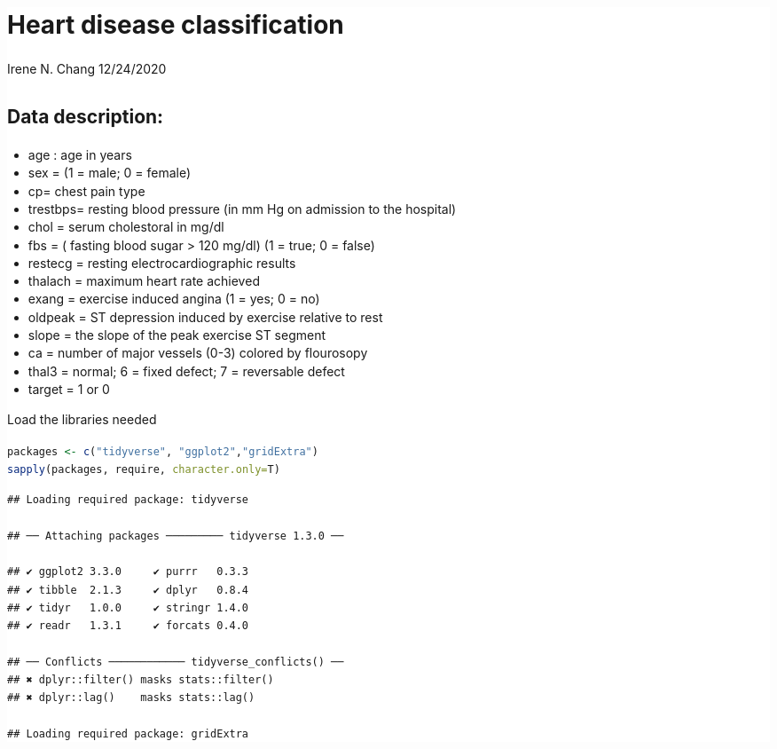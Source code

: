 Heart disease classification
================
Irene N. Chang
12/24/2020

## Data description:

  - age : age in years
  - sex = (1 = male; 0 = female)
  - cp= chest pain type
  - trestbps= resting blood pressure (in mm Hg on admission to the
    hospital)
  - chol = serum cholestoral in mg/dl
  - fbs = ( fasting blood sugar \> 120 mg/dl) (1 = true; 0 = false)
  - restecg = resting electrocardiographic results
  - thalach = maximum heart rate achieved
  - exang = exercise induced angina (1 = yes; 0 = no)
  - oldpeak = ST depression induced by exercise relative to rest
  - slope = the slope of the peak exercise ST segment
  - ca = number of major vessels (0-3) colored by flourosopy
  - thal3 = normal; 6 = fixed defect; 7 = reversable defect
  - target = 1 or 0

Load the libraries needed

``` r
packages <- c("tidyverse", "ggplot2","gridExtra")
sapply(packages, require, character.only=T)
```

    ## Loading required package: tidyverse

    ## ── Attaching packages ───────── tidyverse 1.3.0 ──

    ## ✔ ggplot2 3.3.0     ✔ purrr   0.3.3
    ## ✔ tibble  2.1.3     ✔ dplyr   0.8.4
    ## ✔ tidyr   1.0.0     ✔ stringr 1.4.0
    ## ✔ readr   1.3.1     ✔ forcats 0.4.0

    ## ── Conflicts ──────────── tidyverse_conflicts() ──
    ## ✖ dplyr::filter() masks stats::filter()
    ## ✖ dplyr::lag()    masks stats::lag()

    ## Loading required package: gridExtra
